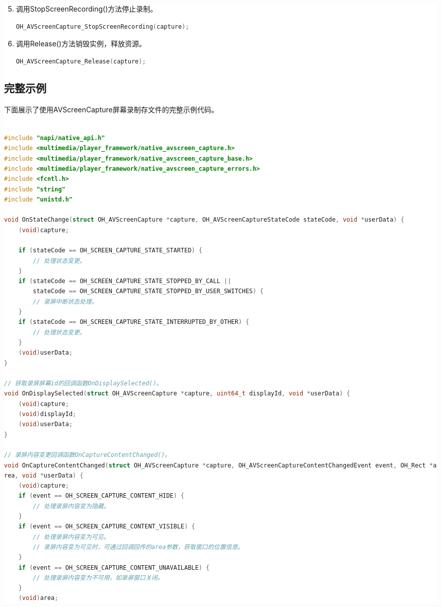 5. 调用StopScreenRecording()方法停止录制。

    ```c++
    OH_AVScreenCapture_StopScreenRecording(capture);
    ```

6. 调用Release()方法销毁实例，释放资源。

    ```c++
    OH_AVScreenCapture_Release(capture);
    ```

## 完整示例

下面展示了使用AVScreenCapture屏幕录制存文件的完整示例代码。

```c++

#include "napi/native_api.h"
#include <multimedia/player_framework/native_avscreen_capture.h>
#include <multimedia/player_framework/native_avscreen_capture_base.h>
#include <multimedia/player_framework/native_avscreen_capture_errors.h>
#include <fcntl.h>
#include "string"
#include "unistd.h"

void OnStateChange(struct OH_AVScreenCapture *capture, OH_AVScreenCaptureStateCode stateCode, void *userData) {
    (void)capture;
    
    if (stateCode == OH_SCREEN_CAPTURE_STATE_STARTED) {
        // 处理状态变更。
    }
    if (stateCode == OH_SCREEN_CAPTURE_STATE_STOPPED_BY_CALL ||
        stateCode == OH_SCREEN_CAPTURE_STATE_STOPPED_BY_USER_SWITCHES) {
        // 录屏中断状态处理。
    }
    if (stateCode == OH_SCREEN_CAPTURE_STATE_INTERRUPTED_BY_OTHER) {
        // 处理状态变更。
    }
    (void)userData;
}

// 获取录屏屏幕id的回调函数OnDisplaySelected()。
void OnDisplaySelected(struct OH_AVScreenCapture *capture, uint64_t displayId, void *userData) {
    (void)capture;
    (void)displayId;
    (void)userData;
}

// 录屏内容变更回调函数OnCaptureContentChanged()。
void OnCaptureContentChanged(struct OH_AVScreenCapture *capture, OH_AVScreenCaptureContentChangedEvent event, OH_Rect *area, void *userData) {
    (void)capture;
    if (event == OH_SCREEN_CAPTURE_CONTENT_HIDE) {
        // 处理录屏内容变为隐藏。
    }
    if (event == OH_SCREEN_CAPTURE_CONTENT_VISIBLE) {
        // 处理录屏内容变为可见。
        // 录屏内容变为可见时，可通过回调回传的area参数，获取窗口的位置信息。
    }
    if (event == OH_SCREEN_CAPTURE_CONTENT_UNAVAILABLE) {
        // 处理录屏内容变为不可用，如录屏窗口关闭。
    }
    (void)area;
```